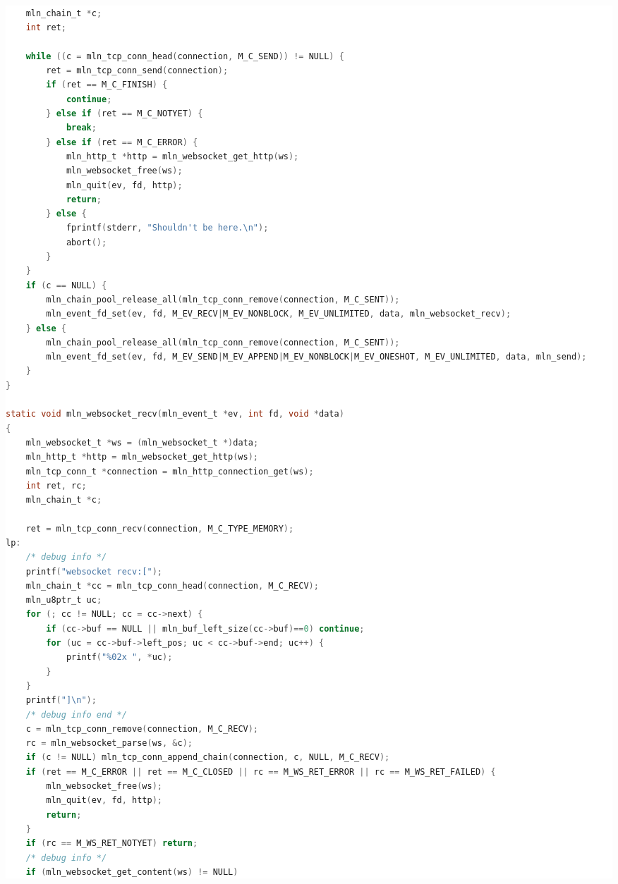 ```c
    mln_chain_t *c;
    int ret;

    while ((c = mln_tcp_conn_head(connection, M_C_SEND)) != NULL) {
        ret = mln_tcp_conn_send(connection);
        if (ret == M_C_FINISH) {
            continue;
        } else if (ret == M_C_NOTYET) {
            break;
        } else if (ret == M_C_ERROR) {
            mln_http_t *http = mln_websocket_get_http(ws);
            mln_websocket_free(ws);
            mln_quit(ev, fd, http);
            return;
        } else {
            fprintf(stderr, "Shouldn't be here.\n");
            abort();
        }
    }
    if (c == NULL) {
        mln_chain_pool_release_all(mln_tcp_conn_remove(connection, M_C_SENT));
        mln_event_fd_set(ev, fd, M_EV_RECV|M_EV_NONBLOCK, M_EV_UNLIMITED, data, mln_websocket_recv);
    } else {
        mln_chain_pool_release_all(mln_tcp_conn_remove(connection, M_C_SENT));
        mln_event_fd_set(ev, fd, M_EV_SEND|M_EV_APPEND|M_EV_NONBLOCK|M_EV_ONESHOT, M_EV_UNLIMITED, data, mln_send);
    }
}

static void mln_websocket_recv(mln_event_t *ev, int fd, void *data)
{
    mln_websocket_t *ws = (mln_websocket_t *)data;
    mln_http_t *http = mln_websocket_get_http(ws);
    mln_tcp_conn_t *connection = mln_http_connection_get(ws);
    int ret, rc;
    mln_chain_t *c;

    ret = mln_tcp_conn_recv(connection, M_C_TYPE_MEMORY);
lp:
    /* debug info */
    printf("websocket recv:[");
    mln_chain_t *cc = mln_tcp_conn_head(connection, M_C_RECV);
    mln_u8ptr_t uc;
    for (; cc != NULL; cc = cc->next) {
        if (cc->buf == NULL || mln_buf_left_size(cc->buf)==0) continue;
        for (uc = cc->buf->left_pos; uc < cc->buf->end; uc++) {
            printf("%02x ", *uc);
        }
    }
    printf("]\n");
    /* debug info end */
    c = mln_tcp_conn_remove(connection, M_C_RECV);
    rc = mln_websocket_parse(ws, &c);
    if (c != NULL) mln_tcp_conn_append_chain(connection, c, NULL, M_C_RECV);
    if (ret == M_C_ERROR || ret == M_C_CLOSED || rc == M_WS_RET_ERROR || rc == M_WS_RET_FAILED) {
        mln_websocket_free(ws);
        mln_quit(ev, fd, http);
        return;
    }
    if (rc == M_WS_RET_NOTYET) return;
    /* debug info */
    if (mln_websocket_get_content(ws) != NULL)
```